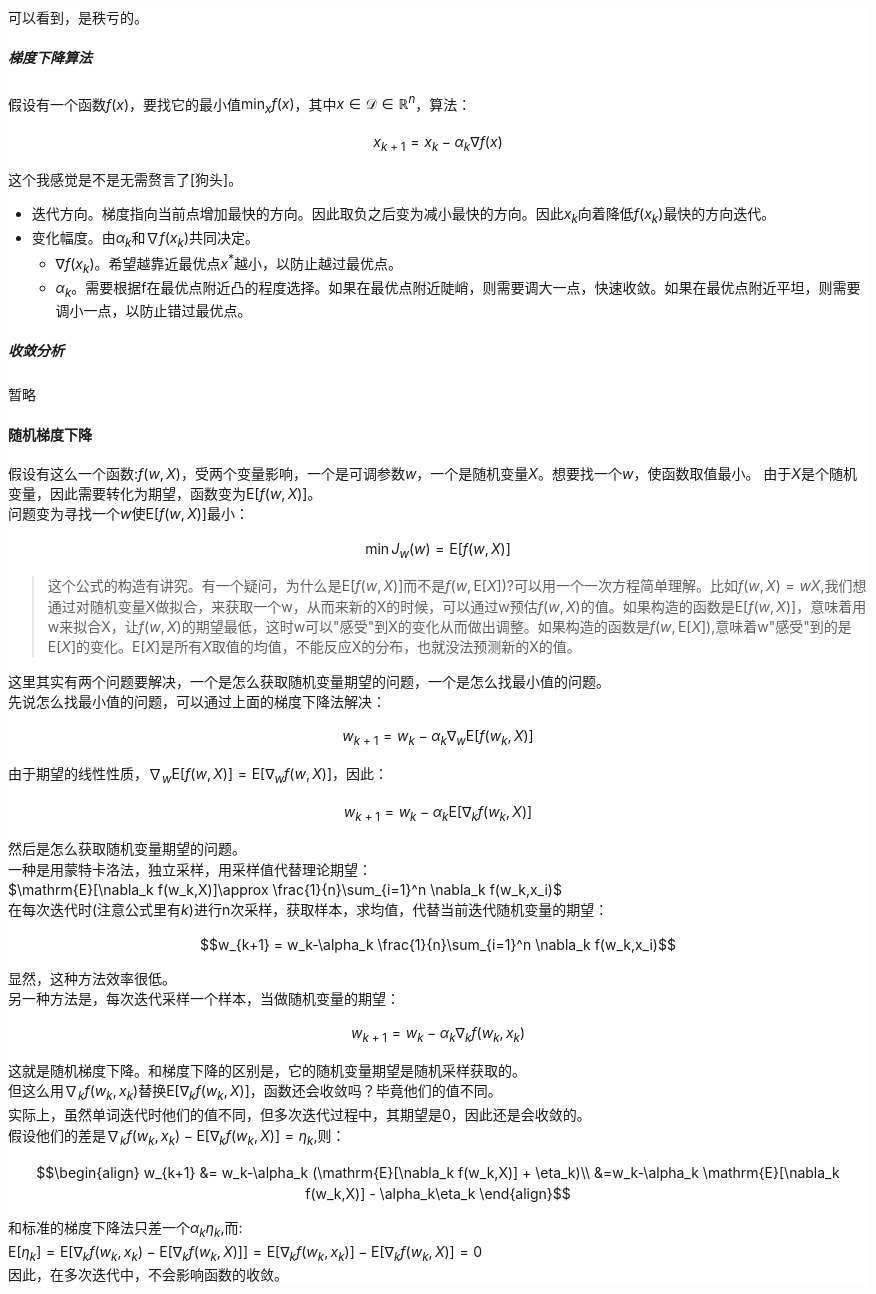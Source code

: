 可以看到，是秩亏的。  


##### 梯度下降算法
假设有一个函数$`f(x)`$，要找它的最小值$`\min_x f(x)`$，其中$`x\in\mathcal{D}\in\mathbb{R}^n`$，算法：  
```math
x_{k+1} = x_k-\alpha_k \nabla f(x)
```
这个我感觉是不是无需赘言了[狗头]。
- 迭代方向。梯度指向当前点增加最快的方向。因此取负之后变为减小最快的方向。因此$`x_k`$向着降低$`f(x_k)`$最快的方向迭代。  
- 变化幅度。由$`\alpha_k`$和$`\nabla f(x_k)`$共同决定。
  - $`\nabla f(x_k)`$。希望越靠近最优点$`x^*`$越小，以防止越过最优点。
  - $`\alpha_k`$。需要根据f在最优点附近凸的程度选择。如果在最优点附近陡峭，则需要调大一点，快速收敛。如果在最优点附近平坦，则需要调小一点，以防止错过最优点。  

##### 收敛分析
暂略

#### 随机梯度下降
假设有这么一个函数:$`f(w,X)`$，受两个变量影响，一个是可调参数$`w`$，一个是随机变量$`X`$。想要找一个$`w`$，使函数取值最小。
由于$`X`$是个随机变量，因此需要转化为期望，函数变为$`\mathrm{E}[f(w,X)]`$。  
问题变为寻找一个$`w`$使$`\mathrm{E}[f(w,X)]`$最小：  
```math
\min J_w(w)=\mathrm{E}[f(w,X)]
```
> 这个公式的构造有讲究。有一个疑问，为什么是$`\mathrm{E}[f(w,X)]`$而不是$`f(w,\mathrm{E}[X])`$?可以用一个一次方程简单理解。比如$`f(w,X)=wX`$,我们想通过对随机变量X做拟合，来获取一个w，从而来新的X的时候，可以通过w预估$`f(w,X)`$的值。如果构造的函数是$`\mathrm{E}[f(w,X)]`$，意味着用w来拟合X，让$`f(w,X)`$的期望最低，这时w可以"感受"到X的变化从而做出调整。如果构造的函数是$`f(w,\mathrm{E}[X])`$,意味着w"感受"到的是$`\mathrm{E}[X]`$的变化。$`\mathrm{E}[X]`$是所有$`X`$取值的均值，不能反应X的分布，也就没法预测新的X的值。

这里其实有两个问题要解决，一个是怎么获取随机变量期望的问题，一个是怎么找最小值的问题。  
先说怎么找最小值的问题，可以通过上面的梯度下降法解决：
```math
w_{k+1} = w_k-\alpha_k \nabla_w \mathrm{E}[f(w_k,X)]
```
由于期望的线性性质，$`\nabla_w \mathrm{E}[f(w,X)]=\mathrm{E}[\nabla_w f(w,X)]`$，因此：  
```math
w_{k+1} = w_k-\alpha_k \mathrm{E}[\nabla_k f(w_k,X)]
```
然后是怎么获取随机变量期望的问题。  
一种是用蒙特卡洛法，独立采样，用采样值代替理论期望：  
$`\mathrm{E}[\nabla_k f(w_k,X)]\approx \frac{1}{n}\sum_{i=1}^n \nabla_k f(w_k,x_i)`$  
在每次迭代时(注意公式里有$`k`$)进行n次采样，获取样本，求均值，代替当前迭代随机变量的期望：  
```math
w_{k+1} = w_k-\alpha_k \frac{1}{n}\sum_{i=1}^n \nabla_k f(w_k,x_i)
```
显然，这种方法效率很低。  
另一种方法是，每次迭代采样一个样本，当做随机变量的期望：
```math
w_{k+1} = w_k-\alpha_k \nabla_k f(w_k,x_k)
```
这就是随机梯度下降。和梯度下降的区别是，它的随机变量期望是随机采样获取的。  
但这么用$`\nabla_k f(w_k,x_k)`$替换$`\mathrm{E}[\nabla_k f(w_k,X)]`$，函数还会收敛吗？毕竟他们的值不同。  
实际上，虽然单词迭代时他们的值不同，但多次迭代过程中，其期望是0，因此还是会收敛的。  
假设他们的差是$`\nabla_k f(w_k,x_k) - \mathrm{E}[\nabla_k f(w_k,X)]=\eta_k`$,则：
```math
\begin{align}
w_{k+1} &= w_k-\alpha_k (\mathrm{E}[\nabla_k f(w_k,X)] + \eta_k)\\
&=w_k-\alpha_k \mathrm{E}[\nabla_k f(w_k,X)] - \alpha_k\eta_k
\end{align}
```
和标准的梯度下降法只差一个$`\alpha_k\eta_k`$,而:  
$`\mathrm{E}[\eta_k]=\mathrm{E}[\nabla_k f(w_k,x_k) - \mathrm{E}[\nabla_k f(w_k,X)]]=\mathrm{E}[\nabla_k f(w_k,x_k)]-\mathrm{E}[\nabla_k f(w_k,X)]=0`$  
因此，在多次迭代中，不会影响函数的收敛。  
